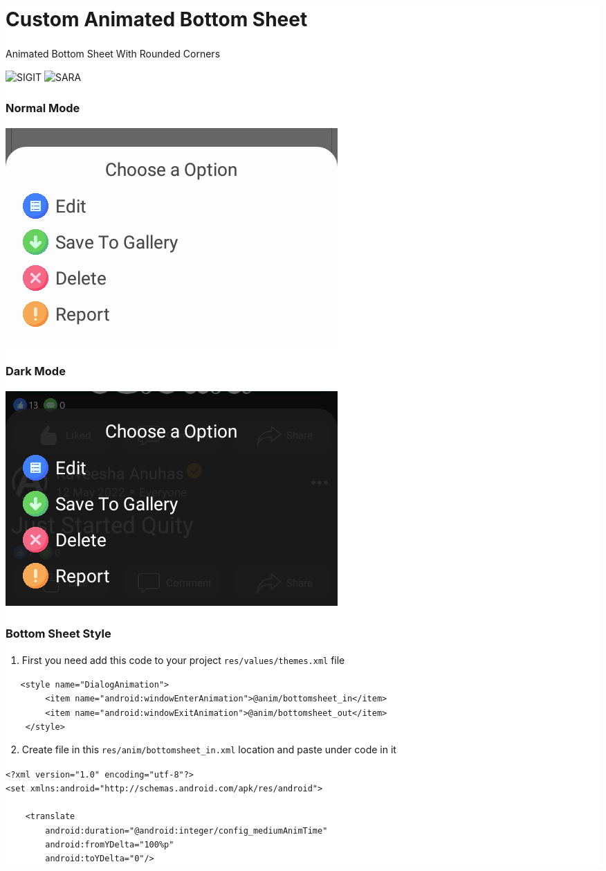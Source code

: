 # Custom Animated Bottom Sheet

Animated Bottom Sheet With Rounded Corners

<img title="SIGIT" src="https://img.shields.io/badge/CODENAME%20-CustomBottomSheet-SCRIPT?colorA=grey&colorB=green&style=for-the-badge"> <img title="SARA" src="https://img.shields.io/badge/VERSION%20-1.0-SCRIPT?colorA=grey&colorB=green&style=for-the-badge">

### Normal Mode
<img title="white" src="https://github.com/AnuhasRox/CustomBottomSheet/blob/main/Image/IMG_20220713_104907.png">

### Dark Mode
<img title="white" src="https://github.com/AnuhasRox/CustomBottomSheet/blob/main/Image/IMG_20220713_104930.png">



### Bottom Sheet Style
1. First you need add this code to your project ```res/values/themes.xml``` file
``` 
   <style name="DialogAnimation">
        <item name="android:windowEnterAnimation">@anim/bottomsheet_in</item>
        <item name="android:windowExitAnimation">@anim/bottomsheet_out</item>
    </style>
 ```
2. Create file in this ```res/anim/bottomsheet_in.xml``` location and paste under code in it
``` 
<?xml version="1.0" encoding="utf-8"?>
<set xmlns:android="http://schemas.android.com/apk/res/android">

    <translate
        android:duration="@android:integer/config_mediumAnimTime"
        android:fromYDelta="100%p"
        android:toYDelta="0"/>
```